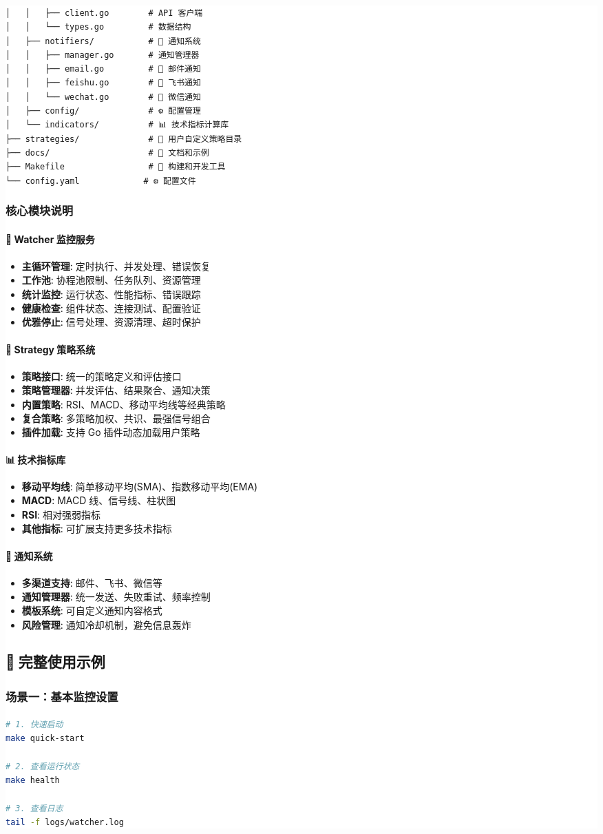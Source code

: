 ```
│   │   ├── client.go        # API 客户端
│   │   └── types.go         # 数据结构
│   ├── notifiers/           # 📢 通知系统
│   │   ├── manager.go       # 通知管理器
│   │   ├── email.go         # 📧 邮件通知
│   │   ├── feishu.go        # 🚀 飞书通知
│   │   └── wechat.go        # 💬 微信通知
│   ├── config/              # ⚙️ 配置管理
│   └── indicators/          # 📊 技术指标计算库
├── strategies/              # 📝 用户自定义策略目录
├── docs/                    # 📖 文档和示例
├── Makefile                 # 🔧 构建和开发工具
└── config.yaml             # ⚙️ 配置文件
```

### 核心模块说明

#### 🔄 Watcher 监控服务
- **主循环管理**: 定时执行、并发处理、错误恢复
- **工作池**: 协程池限制、任务队列、资源管理  
- **统计监控**: 运行状态、性能指标、错误跟踪
- **健康检查**: 组件状态、连接测试、配置验证
- **优雅停止**: 信号处理、资源清理、超时保护

#### 🧠 Strategy 策略系统
- **策略接口**: 统一的策略定义和评估接口
- **策略管理器**: 并发评估、结果聚合、通知决策
- **内置策略**: RSI、MACD、移动平均线等经典策略
- **复合策略**: 多策略加权、共识、最强信号组合
- **插件加载**: 支持 Go 插件动态加载用户策略

#### 📊 技术指标库
- **移动平均线**: 简单移动平均(SMA)、指数移动平均(EMA)
- **MACD**: MACD 线、信号线、柱状图
- **RSI**: 相对强弱指标
- **其他指标**: 可扩展支持更多技术指标

#### 📢 通知系统  
- **多渠道支持**: 邮件、飞书、微信等
- **通知管理器**: 统一发送、失败重试、频率控制
- **模板系统**: 可自定义通知内容格式
- **风险管理**: 通知冷却机制，避免信息轰炸

## 🎯 完整使用示例

### 场景一：基本监控设置

```bash
# 1. 快速启动
make quick-start

# 2. 查看运行状态
make health

# 3. 查看日志
tail -f logs/watcher.log
```
